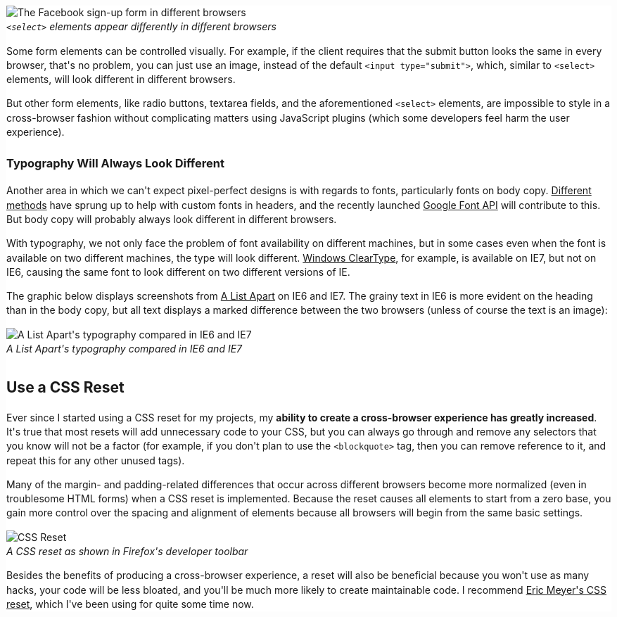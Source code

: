 <img loading="lazy" decoding="async" src="https://archive.smashing.media/assets/344dbf88-fdf9-42bb-adb4-46f01eedd629/344a2cb2-5696-4b83-97ad-97f71900d03b/forms-browsers.jpg" alt="The Facebook sign-up form in different browsers" width="500" height="331" /><br>
<em><code>&lt;select&gt;</code> elements appear differently in different browsers</em>

Some form elements can be controlled visually. For example, if the client requires that the submit button looks the same in every browser, that's no problem, you can just use an image, instead of the default <code>&lt;input type="submit"&gt;</code>, which, similar to <code>&lt;select&gt;</code> elements, will look different in different browsers.

But other form elements, like radio buttons, textarea fields, and the aforementioned <code>&lt;select&gt;</code> elements, are impossible to style in a cross-browser fashion without complicating matters using <span class="removed_link" title="https://widowmaker.kiev.ua/checkbox/">JavaScript plugins</span> (which some developers feel harm the user experience).</p>

### Typography Will Always Look Different

Another area in which we can't expect pixel-perfect designs is with regards to fonts, particularly fonts on body copy. <a href="https://www.smashingmagazine.com/2009/10/22/rich-typography-on-the-web-techniques-and-tools/">Different methods</a> have sprung up to help with custom fonts in headers, and the recently launched <a href="https://code.google.com/apis/webfonts/">Google Font API</a> will contribute to this. But body copy will probably always look different in different browsers.

With typography, we not only face the problem of font availability on different machines, but in some cases even when the font is available on two different machines, the type will look different. <a href="https://www.microsoft.com/typography/cleartype/tuner/step1.aspx">Windows ClearType</a>, for example, is available on IE7, but not on IE6, causing the same font to look different on two different versions of IE.

The graphic below displays screenshots from <a href="https://www.alistapart.com/">A List Apart</a> on IE6 and IE7. The grainy text in IE6 is more evident on the heading than in the body copy, but all text displays a marked difference between the two browsers (unless of course the text is an image):

<img loading="lazy" decoding="async" src="https://archive.smashing.media/assets/344dbf88-fdf9-42bb-adb4-46f01eedd629/769020c8-e762-4613-a81a-e071f3cb6b5c/cleartype-ie.jpg" alt="A List Apart's typography compared in IE6 and IE7" width="500" height="381" /><br>
<em>A List Apart's typography compared in IE6 and IE7</em>

## Use a CSS Reset

Ever since I started using a CSS reset for my projects, my <strong>ability to create a cross-browser experience has greatly increased</strong>. It's true that most resets will add unnecessary code to your CSS, but you can always go through and remove any selectors that you know will not be a factor (for example, if you don't plan to use the <code>&lt;blockquote&gt;</code> tag, then you can remove reference to it, and repeat this for any other unused tags).

Many of the margin- and padding-related differences that occur across different browsers become more normalized (even in troublesome HTML forms) when a CSS reset is implemented. Because the reset causes all elements to start from a zero base, you gain more control over the spacing and alignment of elements because all browsers will begin from the same basic settings.

<img loading="lazy" decoding="async" src="https://archive.smashing.media/assets/344dbf88-fdf9-42bb-adb4-46f01eedd629/f21ad7ef-6536-44d5-a38b-eeff97142799/reset-wd.jpg" alt="CSS Reset" width="500" height="319" /><br>
<em>A CSS reset as shown in Firefox's developer toolbar</em>

Besides the benefits of producing a cross-browser experience, a reset will also be beneficial because you won't use as many hacks, your code will be less bloated, and you'll be much more likely to create maintainable code. I recommend <a href="https://meyerweb.com/eric/tools/css/reset/">Eric Meyer's CSS reset</a>, which I've been using for quite some time now.</p>
